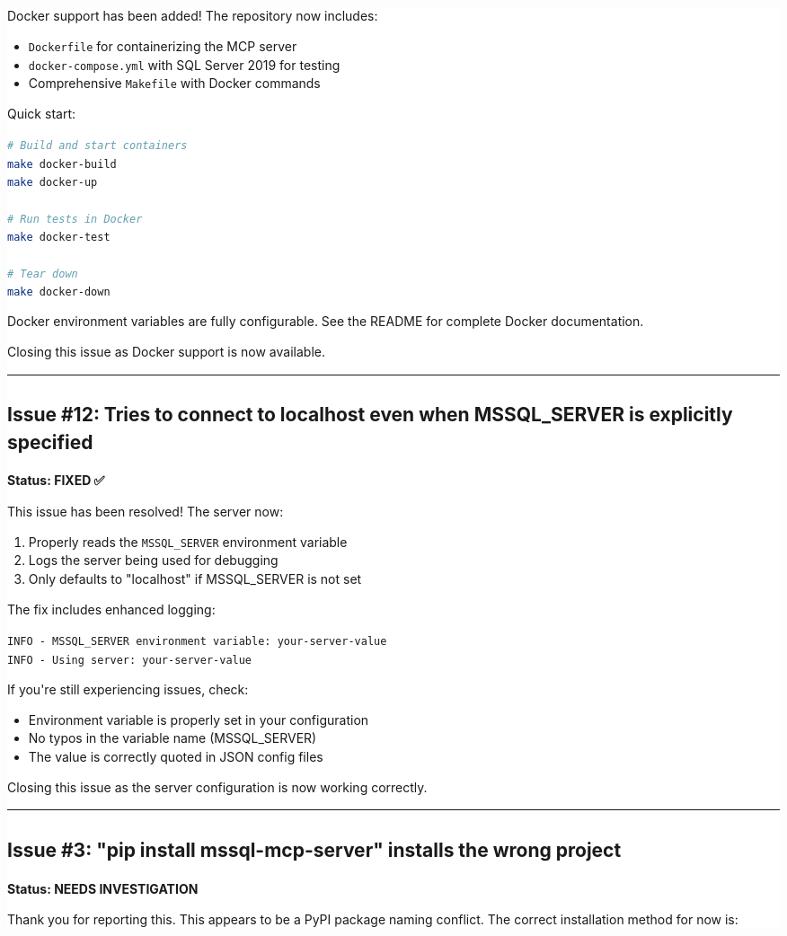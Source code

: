 Docker support has been added! The repository now includes:

- `Dockerfile` for containerizing the MCP server
- `docker-compose.yml` with SQL Server 2019 for testing
- Comprehensive `Makefile` with Docker commands

Quick start:
```bash
# Build and start containers
make docker-build
make docker-up

# Run tests in Docker
make docker-test

# Tear down
make docker-down
```

Docker environment variables are fully configurable. See the README for complete Docker documentation.

Closing this issue as Docker support is now available.

---

## Issue #12: Tries to connect to localhost even when MSSQL_SERVER is explicitly specified
**Status: FIXED ✅**

This issue has been resolved! The server now:

1. Properly reads the `MSSQL_SERVER` environment variable
2. Logs the server being used for debugging
3. Only defaults to "localhost" if MSSQL_SERVER is not set

The fix includes enhanced logging:
```
INFO - MSSQL_SERVER environment variable: your-server-value
INFO - Using server: your-server-value
```

If you're still experiencing issues, check:
- Environment variable is properly set in your configuration
- No typos in the variable name (MSSQL_SERVER)
- The value is correctly quoted in JSON config files

Closing this issue as the server configuration is now working correctly.

---

## Issue #3: "pip install mssql-mcp-server" installs the wrong project
**Status: NEEDS INVESTIGATION**

Thank you for reporting this. This appears to be a PyPI package naming conflict. The correct installation method for now is:
